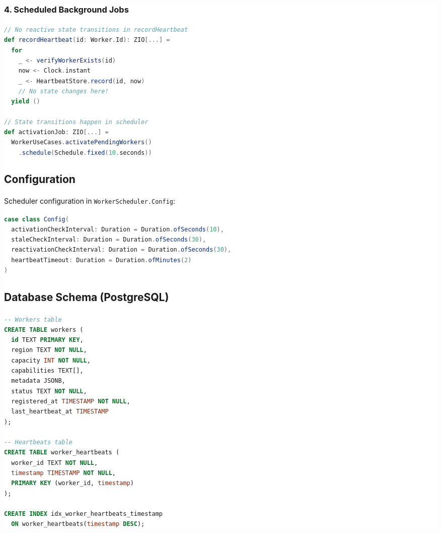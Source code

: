### 4. Scheduled Background Jobs

```scala
// No reactive state transitions in recordHeartbeat
def recordHeartbeat(id: Worker.Id): ZIO[...] =
  for
    _ <- verifyWorkerExists(id)
    now <- Clock.instant
    _ <- HeartbeatStore.record(id, now)
    // No state changes here!
  yield ()

// State transitions happen in scheduler
def activationJob: ZIO[...] =
  WorkerUseCases.activatePendingWorkers()
    .schedule(Schedule.fixed(10.seconds))
```

## Configuration

Scheduler configuration in `WorkerScheduler.Config`:

```scala
case class Config(
  activationCheckInterval: Duration = Duration.ofSeconds(10),
  staleCheckInterval: Duration = Duration.ofSeconds(30),
  reactivationCheckInterval: Duration = Duration.ofSeconds(30),
  heartbeatTimeout: Duration = Duration.ofMinutes(2)
)
```

## Database Schema (PostgreSQL)

```sql
-- Workers table
CREATE TABLE workers (
  id TEXT PRIMARY KEY,
  region TEXT NOT NULL,
  capacity INT NOT NULL,
  capabilities TEXT[],
  metadata JSONB,
  status TEXT NOT NULL,
  registered_at TIMESTAMP NOT NULL,
  last_heartbeat_at TIMESTAMP
);

-- Heartbeats table
CREATE TABLE worker_heartbeats (
  worker_id TEXT NOT NULL,
  timestamp TIMESTAMP NOT NULL,
  PRIMARY KEY (worker_id, timestamp)
);

CREATE INDEX idx_worker_heartbeats_timestamp
  ON worker_heartbeats(timestamp DESC);
```
